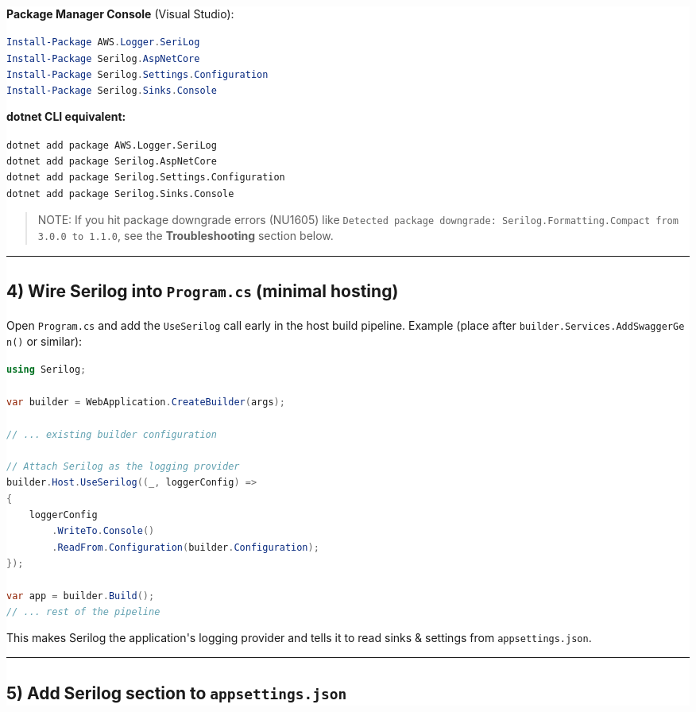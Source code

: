 **Package Manager Console** (Visual Studio):

``` powershell
Install-Package AWS.Logger.SeriLog
Install-Package Serilog.AspNetCore
Install-Package Serilog.Settings.Configuration
Install-Package Serilog.Sinks.Console
```

**dotnet CLI equivalent:**

``` bash
dotnet add package AWS.Logger.SeriLog
dotnet add package Serilog.AspNetCore
dotnet add package Serilog.Settings.Configuration
dotnet add package Serilog.Sinks.Console
```

> NOTE: If you hit package downgrade errors (NU1605) like
> `Detected package downgrade: Serilog.Formatting.Compact from 3.0.0 to 1.1.0`,
> see the **Troubleshooting** section below.

------------------------------------------------------------------------

## 4) Wire Serilog into `Program.cs` (minimal hosting)

Open `Program.cs` and add the `UseSerilog` call early in the host build
pipeline. Example (place after `builder.Services.AddSwaggerGen()` or
similar):

``` csharp
using Serilog;

var builder = WebApplication.CreateBuilder(args);

// ... existing builder configuration

// Attach Serilog as the logging provider
builder.Host.UseSerilog((_, loggerConfig) =>
{
    loggerConfig
        .WriteTo.Console()
        .ReadFrom.Configuration(builder.Configuration);
});

var app = builder.Build();
// ... rest of the pipeline
```

This makes Serilog the application's logging provider and tells it to
read sinks & settings from `appsettings.json`.

------------------------------------------------------------------------

## 5) Add Serilog section to `appsettings.json`
